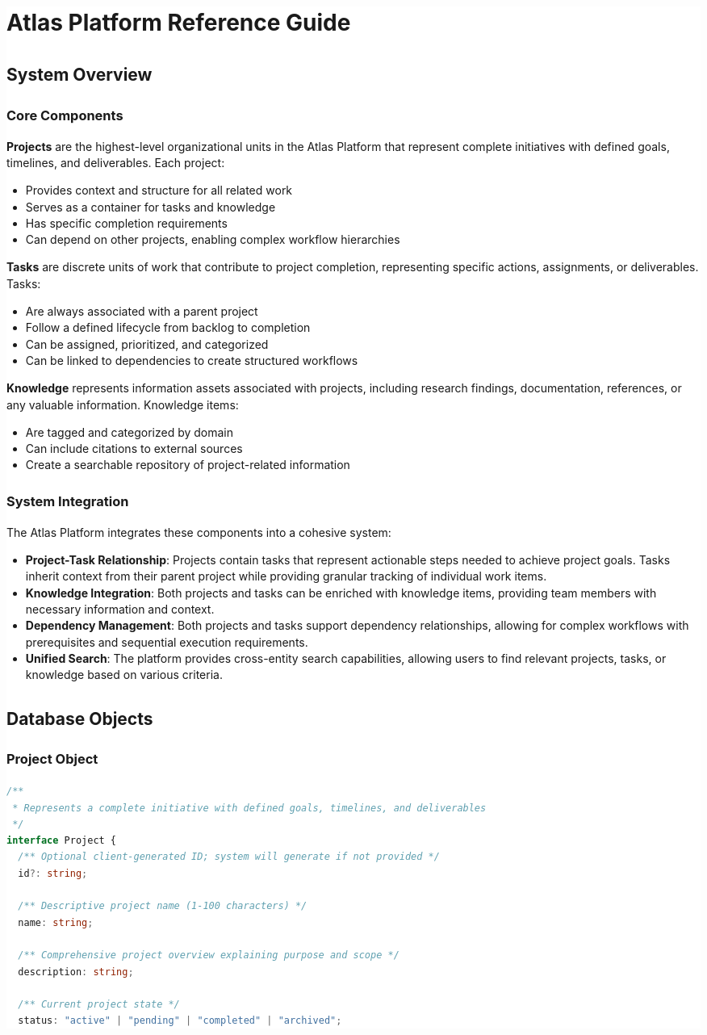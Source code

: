 # Atlas Platform Reference Guide

## System Overview

### Core Components

**Projects** are the highest-level organizational units in the Atlas Platform that represent complete initiatives with defined goals, timelines, and deliverables. Each project:

- Provides context and structure for all related work
- Serves as a container for tasks and knowledge
- Has specific completion requirements
- Can depend on other projects, enabling complex workflow hierarchies

**Tasks** are discrete units of work that contribute to project completion, representing specific actions, assignments, or deliverables. Tasks:

- Are always associated with a parent project
- Follow a defined lifecycle from backlog to completion
- Can be assigned, prioritized, and categorized
- Can be linked to dependencies to create structured workflows

**Knowledge** represents information assets associated with projects, including research findings, documentation, references, or any valuable information. Knowledge items:

- Are tagged and categorized by domain
- Can include citations to external sources
- Create a searchable repository of project-related information

### System Integration

The Atlas Platform integrates these components into a cohesive system:

- **Project-Task Relationship**: Projects contain tasks that represent actionable steps needed to achieve project goals. Tasks inherit context from their parent project while providing granular tracking of individual work items.
- **Knowledge Integration**: Both projects and tasks can be enriched with knowledge items, providing team members with necessary information and context.
- **Dependency Management**: Both projects and tasks support dependency relationships, allowing for complex workflows with prerequisites and sequential execution requirements.
- **Unified Search**: The platform provides cross-entity search capabilities, allowing users to find relevant projects, tasks, or knowledge based on various criteria.

## Database Objects

### Project Object

```typescript
/**
 * Represents a complete initiative with defined goals, timelines, and deliverables
 */
interface Project {
  /** Optional client-generated ID; system will generate if not provided */
  id?: string;

  /** Descriptive project name (1-100 characters) */
  name: string;

  /** Comprehensive project overview explaining purpose and scope */
  description: string;

  /** Current project state */
  status: "active" | "pending" | "completed" | "archived";

```